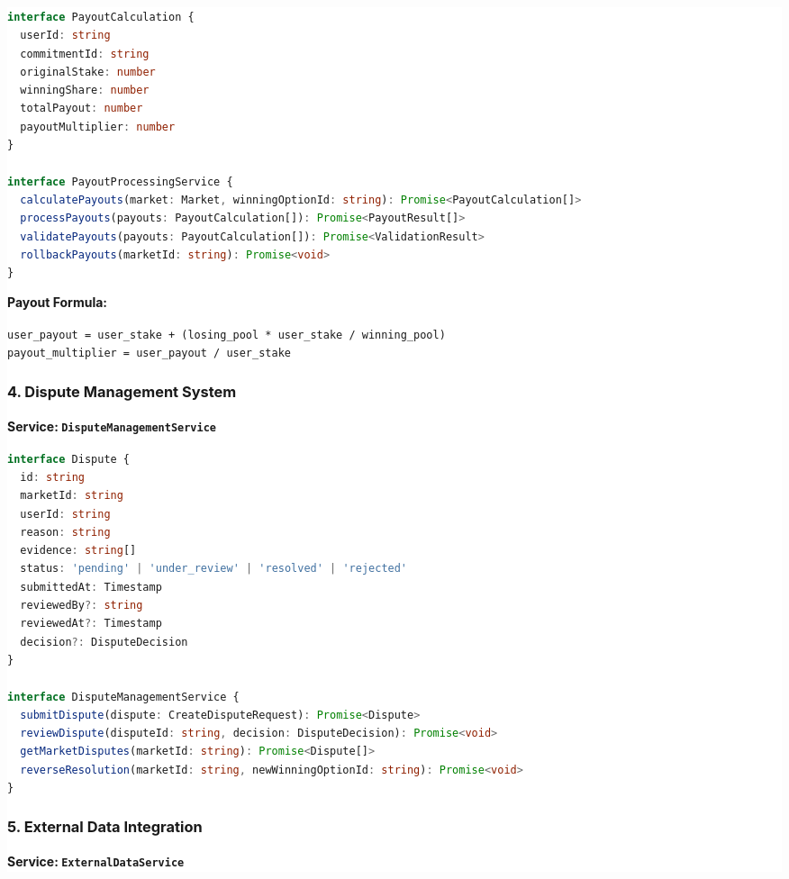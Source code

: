 ```typescript
interface PayoutCalculation {
  userId: string
  commitmentId: string
  originalStake: number
  winningShare: number
  totalPayout: number
  payoutMultiplier: number
}

interface PayoutProcessingService {
  calculatePayouts(market: Market, winningOptionId: string): Promise<PayoutCalculation[]>
  processPayouts(payouts: PayoutCalculation[]): Promise<PayoutResult[]>
  validatePayouts(payouts: PayoutCalculation[]): Promise<ValidationResult>
  rollbackPayouts(marketId: string): Promise<void>
}
```

**Payout Formula:**
```
user_payout = user_stake + (losing_pool * user_stake / winning_pool)
payout_multiplier = user_payout / user_stake
```

### 4. Dispute Management System

**Service: `DisputeManagementService`**

```typescript
interface Dispute {
  id: string
  marketId: string
  userId: string
  reason: string
  evidence: string[]
  status: 'pending' | 'under_review' | 'resolved' | 'rejected'
  submittedAt: Timestamp
  reviewedBy?: string
  reviewedAt?: Timestamp
  decision?: DisputeDecision
}

interface DisputeManagementService {
  submitDispute(dispute: CreateDisputeRequest): Promise<Dispute>
  reviewDispute(disputeId: string, decision: DisputeDecision): Promise<void>
  getMarketDisputes(marketId: string): Promise<Dispute[]>
  reverseResolution(marketId: string, newWinningOptionId: string): Promise<void>
}
```

### 5. External Data Integration

**Service: `ExternalDataService`**

